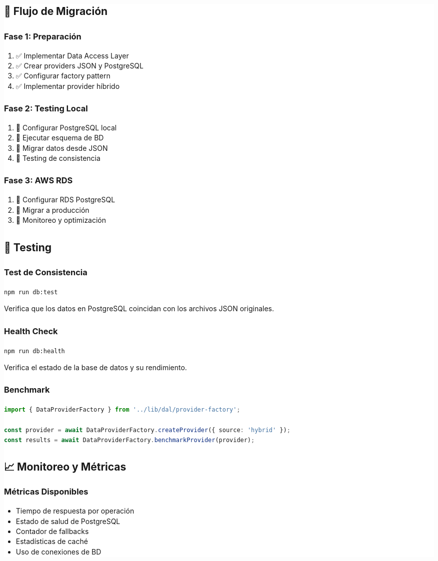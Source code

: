## 🔄 Flujo de Migración

### **Fase 1: Preparación**
1. ✅ Implementar Data Access Layer
2. ✅ Crear providers JSON y PostgreSQL
3. ✅ Configurar factory pattern
4. ✅ Implementar provider híbrido

### **Fase 2: Testing Local**
1. 🔄 Configurar PostgreSQL local
2. 🔄 Ejecutar esquema de BD
3. 🔄 Migrar datos desde JSON
4. 🔄 Testing de consistencia

### **Fase 3: AWS RDS**
1. 🔄 Configurar RDS PostgreSQL
2. 🔄 Migrar a producción
3. 🔄 Monitoreo y optimización

## 🧪 Testing

### **Test de Consistencia**
```bash
npm run db:test
```
Verifica que los datos en PostgreSQL coincidan con los archivos JSON originales.

### **Health Check**
```bash
npm run db:health
```
Verifica el estado de la base de datos y su rendimiento.

### **Benchmark**
```typescript
import { DataProviderFactory } from '../lib/dal/provider-factory';

const provider = await DataProviderFactory.createProvider({ source: 'hybrid' });
const results = await DataProviderFactory.benchmarkProvider(provider);
```

## 📈 Monitoreo y Métricas

### **Métricas Disponibles**
- Tiempo de respuesta por operación
- Estado de salud de PostgreSQL
- Contador de fallbacks
- Estadísticas de caché
- Uso de conexiones de BD
